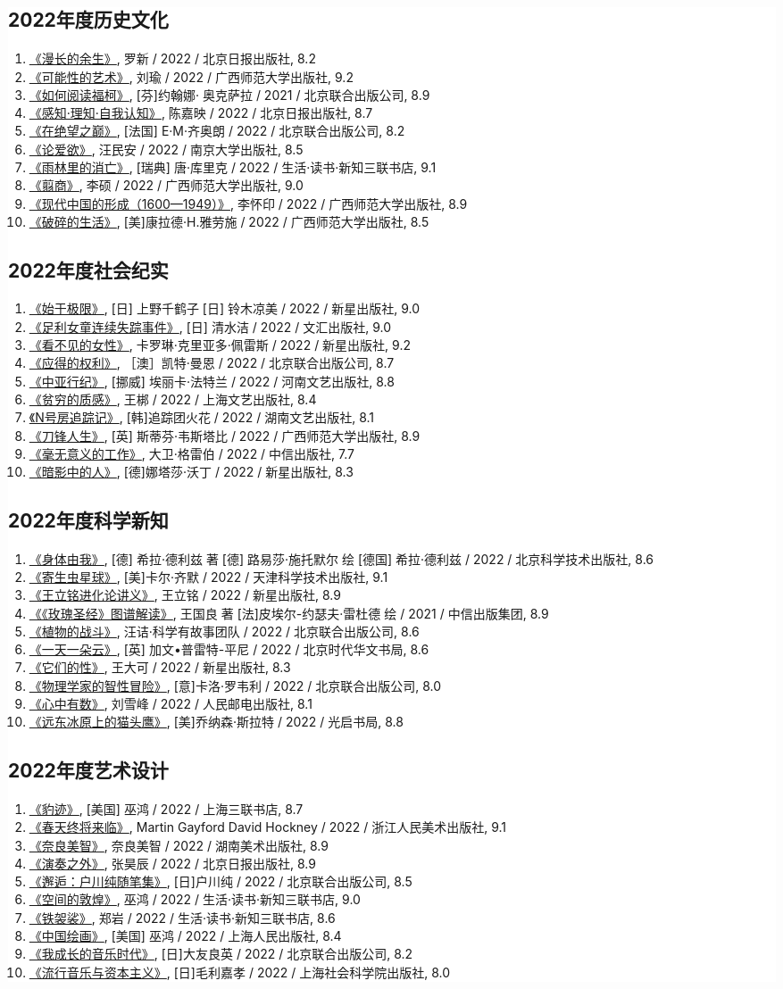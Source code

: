 
## 2022年度历史文化

1. [《漫长的余生》](https://book.douban.com/subject/35909188/), 罗新 / 2022 / 北京日报出版社, 8.2
2. [《可能性的艺术》](https://book.douban.com/subject/35819419/), 刘瑜 / 2022 / 广西师范大学出版社, 9.2
3. [《如何阅读福柯》](https://book.douban.com/subject/35616014/), [芬]约翰娜· 奥克萨拉 / 2021 / 北京联合出版公司, 8.9
4. [《感知·理知·自我认知》](https://book.douban.com/subject/35710431/), 陈嘉映 / 2022 / 北京日报出版社, 8.7
5. [《在绝望之巅》](https://book.douban.com/subject/35900190/), [法国] E·M·齐奥朗 / 2022 / 北京联合出版公司, 8.2
6. [《论爱欲》](https://book.douban.com/subject/35909128/), 汪民安 / 2022 / 南京大学出版社, 8.5
7. [《雨林里的消亡》](https://book.douban.com/subject/35717306/), [瑞典] 唐·库里克 / 2022 / 生活·读书·新知三联书店, 9.1
8. [《翦商》](https://book.douban.com/subject/36096304/), 李硕 / 2022 / 广西师范大学出版社, 9.0
9. [《现代中国的形成（1600—1949）》](https://book.douban.com/subject/35662692/), 李怀印 / 2022 / 广西师范大学出版社, 8.9
10. [《破碎的生活》](https://book.douban.com/subject/35702682/), [美]康拉德·H.雅劳施 / 2022 / 广西师范大学出版社, 8.5


## 2022年度社会纪实

1. [《始于极限》](https://book.douban.com/subject/35966120/), [日] 上野千鹤子 [日] 铃木凉美 / 2022 / 新星出版社, 9.0
2. [《足利女童连续失踪事件》](https://book.douban.com/subject/35776315/), [日] 清水洁 / 2022 / 文汇出版社, 9.0
3. [《看不见的女性》](https://book.douban.com/subject/35942057/), 卡罗琳·克里亚多·佩雷斯 / 2022 / 新星出版社, 9.2
4. [《应得的权利》](https://book.douban.com/subject/35883125/), ［澳］凯特·曼恩 / 2022 / 北京联合出版公司, 8.7
5. [《中亚行纪》](https://book.douban.com/subject/35886421/), [挪威] 埃丽卡·法特兰 / 2022 / 河南文艺出版社, 8.8
6. [《贫穷的质感》](https://book.douban.com/subject/35720365/), 王梆 / 2022 / 上海文艺出版社, 8.4
7. [《N号房追踪记》](https://book.douban.com/subject/35719485/), [韩]追踪团火花 / 2022 / 湖南文艺出版社, 8.1
8. [《刀锋人生》](https://book.douban.com/subject/35785583/), [英] 斯蒂芬·韦斯塔比 / 2022 / 广西师范大学出版社, 8.9
9. [《毫无意义的工作》](https://book.douban.com/subject/35929434/), 大卫·格雷伯 / 2022 / 中信出版社, 7.7
10. [《暗影中的人》](https://book.douban.com/subject/35800487/), [德]娜塔莎·沃丁 / 2022 / 新星出版社, 8.3


## 2022年度科学新知

1. [《身体由我》](https://book.douban.com/subject/35643334/), [德] 希拉·德利兹 著 [德] 路易莎·施托默尔 绘 [德国] 希拉·德利兹 / 2022 / 北京科学技术出版社, 8.6
2. [《寄生虫星球》](https://book.douban.com/subject/35737216/), [美]卡尔·齐默 / 2022 / 天津科学技术出版社, 9.1
3. [《王立铭进化论讲义》](https://book.douban.com/subject/35780513/), 王立铭 / 2022 / 新星出版社, 8.9
4. [《《玫瑰圣经》图谱解读》](https://book.douban.com/subject/35578738/), 王国良 著 [法]皮埃尔-约瑟夫·雷杜德 绘 / 2021 / 中信出版集团, 8.9
5. [《植物的战斗》](https://book.douban.com/subject/35716431/), 汪诘·科学有故事团队 / 2022 / 北京联合出版公司, 8.6
6. [《一天一朵云》](https://book.douban.com/subject/35640735/), [英] 加文•普雷特-平尼 / 2022 / 北京时代华文书局, 8.6
7. [《它们的性》](https://book.douban.com/subject/35930257/), 王大可 / 2022 / 新星出版社, 8.3
8. [《物理学家的智性冒险》](https://book.douban.com/subject/35710226/), [意]卡洛·罗韦利 / 2022 / 北京联合出版公司, 8.0
9. [《心中有数》](https://book.douban.com/subject/35749693/), 刘雪峰 / 2022 / 人民邮电出版社, 8.1
10. [《远东冰原上的猫头鹰》](https://book.douban.com/subject/36084463/), [美]乔纳森·斯拉特 / 2022 / 光启书局, 8.8


## 2022年度艺术设计

1. [《豹迹》](https://book.douban.com/subject/35920152/), [美国] 巫鸿 / 2022 / 上海三联书店, 8.7
2. [《春天终将来临》](https://book.douban.com/subject/35713902/), Martin Gayford David Hockney / 2022 / 浙江人民美术出版社, 9.1
3. [《奈良美智》](https://book.douban.com/subject/35455233/), 奈良美智 / 2022 / 湖南美术出版社, 8.9
4. [《演奏之外》](https://book.douban.com/subject/35939322/), 张昊辰 / 2022 / 北京日报出版社, 8.9
5. [《邂逅：户川纯随笔集》](https://book.douban.com/subject/36044853/), [日]户川纯 / 2022 / 北京联合出版公司, 8.5
6. [《空间的敦煌》](https://book.douban.com/subject/35694442/), 巫鸿 / 2022 / 生活·读书·新知三联书店, 9.0
7. [《铁袈裟》](https://book.douban.com/subject/35556950/), 郑岩 / 2022 / 生活·读书·新知三联书店, 8.6
8. [《中国绘画》](https://book.douban.com/subject/35812422/), [美国] 巫鸿 / 2022 / 上海人民出版社, 8.4
9. [《我成长的音乐时代》](https://book.douban.com/subject/35869620/), [日]大友良英 / 2022 / 北京联合出版公司, 8.2
10. [《流行音乐与资本主义》](https://book.douban.com/subject/35799744/), [日]毛利嘉孝 / 2022 / 上海社会科学院出版社, 8.0
